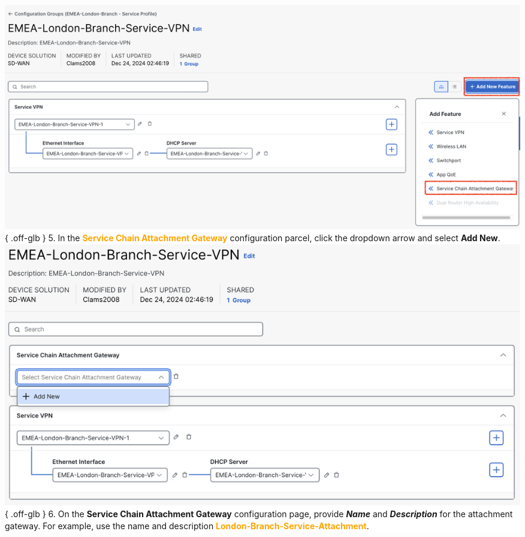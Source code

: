    ![Adding New Feature in Configuration Group](./assets/S-2-figure-3.png){ .off-glb }
5. In the <font color="orange">**Service Chain Attachment Gateway**</font> configuration parcel, click the dropdown arrow and select **Add New**.
   ![Attaching Service Attachment in Configuration Group](./assets/S-2-figure-4.png){ .off-glb }
6. On the **Service Chain Attachment Gateway** configuration page, provide ***Name*** and ***Description*** for the attachment gateway. For example, use the name and description **<font color="orange">London-Branch-Service-Attachment</font>**.